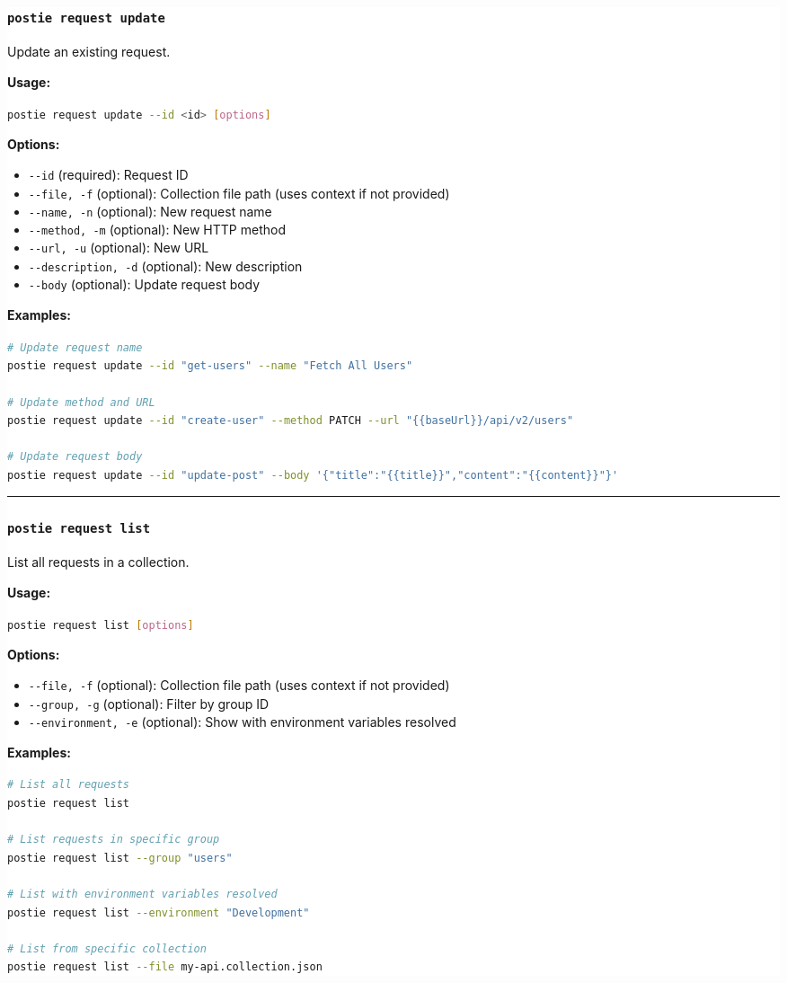 
### `postie request update`

Update an existing request.

**Usage:**
```bash
postie request update --id <id> [options]
```

**Options:**
- `--id` (required): Request ID
- `--file, -f` (optional): Collection file path (uses context if not provided)
- `--name, -n` (optional): New request name
- `--method, -m` (optional): New HTTP method
- `--url, -u` (optional): New URL
- `--description, -d` (optional): New description
- `--body` (optional): Update request body

**Examples:**
```bash
# Update request name
postie request update --id "get-users" --name "Fetch All Users"

# Update method and URL
postie request update --id "create-user" --method PATCH --url "{{baseUrl}}/api/v2/users"

# Update request body
postie request update --id "update-post" --body '{"title":"{{title}}","content":"{{content}}"}'
```

---

### `postie request list`

List all requests in a collection.

**Usage:**
```bash
postie request list [options]
```

**Options:**
- `--file, -f` (optional): Collection file path (uses context if not provided)
- `--group, -g` (optional): Filter by group ID
- `--environment, -e` (optional): Show with environment variables resolved

**Examples:**
```bash
# List all requests
postie request list

# List requests in specific group
postie request list --group "users"

# List with environment variables resolved
postie request list --environment "Development"

# List from specific collection
postie request list --file my-api.collection.json
```
